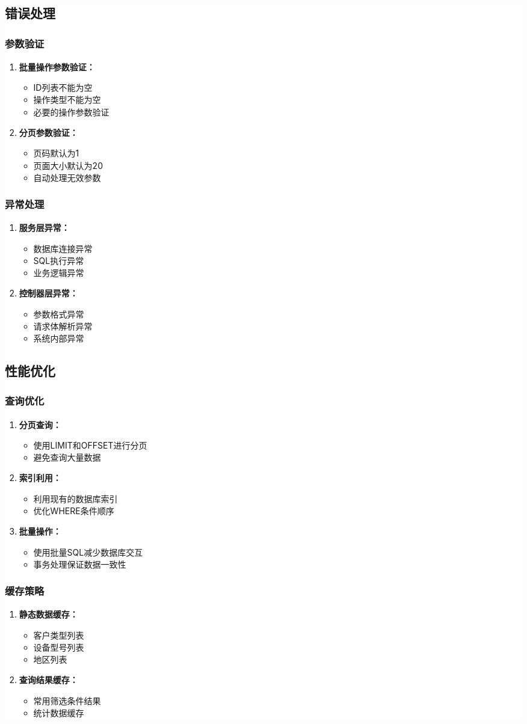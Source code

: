 ## 错误处理

### 参数验证

1. **批量操作参数验证：**
   - ID列表不能为空
   - 操作类型不能为空
   - 必要的操作参数验证

2. **分页参数验证：**
   - 页码默认为1
   - 页面大小默认为20
   - 自动处理无效参数

### 异常处理

1. **服务层异常：**
   - 数据库连接异常
   - SQL执行异常
   - 业务逻辑异常

2. **控制器层异常：**
   - 参数格式异常
   - 请求体解析异常
   - 系统内部异常

## 性能优化

### 查询优化

1. **分页查询：**
   - 使用LIMIT和OFFSET进行分页
   - 避免查询大量数据

2. **索引利用：**
   - 利用现有的数据库索引
   - 优化WHERE条件顺序

3. **批量操作：**
   - 使用批量SQL减少数据库交互
   - 事务处理保证数据一致性

### 缓存策略

1. **静态数据缓存：**
   - 客户类型列表
   - 设备型号列表
   - 地区列表

2. **查询结果缓存：**
   - 常用筛选条件结果
   - 统计数据缓存
